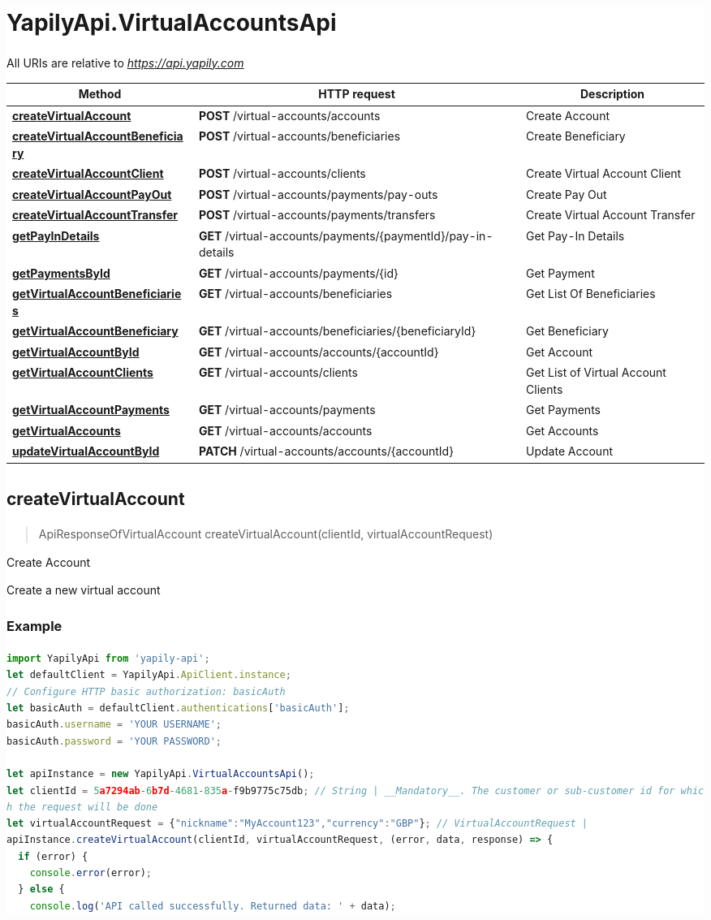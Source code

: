 # YapilyApi.VirtualAccountsApi

All URIs are relative to *https://api.yapily.com*

Method | HTTP request | Description
------------- | ------------- | -------------
[**createVirtualAccount**](VirtualAccountsApi.md#createVirtualAccount) | **POST** /virtual-accounts/accounts | Create Account
[**createVirtualAccountBeneficiary**](VirtualAccountsApi.md#createVirtualAccountBeneficiary) | **POST** /virtual-accounts/beneficiaries | Create Beneficiary
[**createVirtualAccountClient**](VirtualAccountsApi.md#createVirtualAccountClient) | **POST** /virtual-accounts/clients | Create Virtual Account Client
[**createVirtualAccountPayOut**](VirtualAccountsApi.md#createVirtualAccountPayOut) | **POST** /virtual-accounts/payments/pay-outs | Create Pay Out
[**createVirtualAccountTransfer**](VirtualAccountsApi.md#createVirtualAccountTransfer) | **POST** /virtual-accounts/payments/transfers | Create Virtual Account Transfer
[**getPayInDetails**](VirtualAccountsApi.md#getPayInDetails) | **GET** /virtual-accounts/payments/{paymentId}/pay-in-details | Get Pay-In Details
[**getPaymentsById**](VirtualAccountsApi.md#getPaymentsById) | **GET** /virtual-accounts/payments/{id} | Get Payment
[**getVirtualAccountBeneficiaries**](VirtualAccountsApi.md#getVirtualAccountBeneficiaries) | **GET** /virtual-accounts/beneficiaries | Get List Of Beneficiaries
[**getVirtualAccountBeneficiary**](VirtualAccountsApi.md#getVirtualAccountBeneficiary) | **GET** /virtual-accounts/beneficiaries/{beneficiaryId} | Get Beneficiary
[**getVirtualAccountById**](VirtualAccountsApi.md#getVirtualAccountById) | **GET** /virtual-accounts/accounts/{accountId} | Get Account
[**getVirtualAccountClients**](VirtualAccountsApi.md#getVirtualAccountClients) | **GET** /virtual-accounts/clients | Get List of Virtual Account Clients
[**getVirtualAccountPayments**](VirtualAccountsApi.md#getVirtualAccountPayments) | **GET** /virtual-accounts/payments | Get Payments
[**getVirtualAccounts**](VirtualAccountsApi.md#getVirtualAccounts) | **GET** /virtual-accounts/accounts | Get Accounts
[**updateVirtualAccountById**](VirtualAccountsApi.md#updateVirtualAccountById) | **PATCH** /virtual-accounts/accounts/{accountId} | Update Account



## createVirtualAccount

> ApiResponseOfVirtualAccount createVirtualAccount(clientId, virtualAccountRequest)

Create Account

Create a new virtual account

### Example

```javascript
import YapilyApi from 'yapily-api';
let defaultClient = YapilyApi.ApiClient.instance;
// Configure HTTP basic authorization: basicAuth
let basicAuth = defaultClient.authentications['basicAuth'];
basicAuth.username = 'YOUR USERNAME';
basicAuth.password = 'YOUR PASSWORD';

let apiInstance = new YapilyApi.VirtualAccountsApi();
let clientId = 5a7294ab-6b7d-4681-835a-f9b9775c75db; // String | __Mandatory__. The customer or sub-customer id for which the request will be done
let virtualAccountRequest = {"nickname":"MyAccount123","currency":"GBP"}; // VirtualAccountRequest | 
apiInstance.createVirtualAccount(clientId, virtualAccountRequest, (error, data, response) => {
  if (error) {
    console.error(error);
  } else {
    console.log('API called successfully. Returned data: ' + data);
```